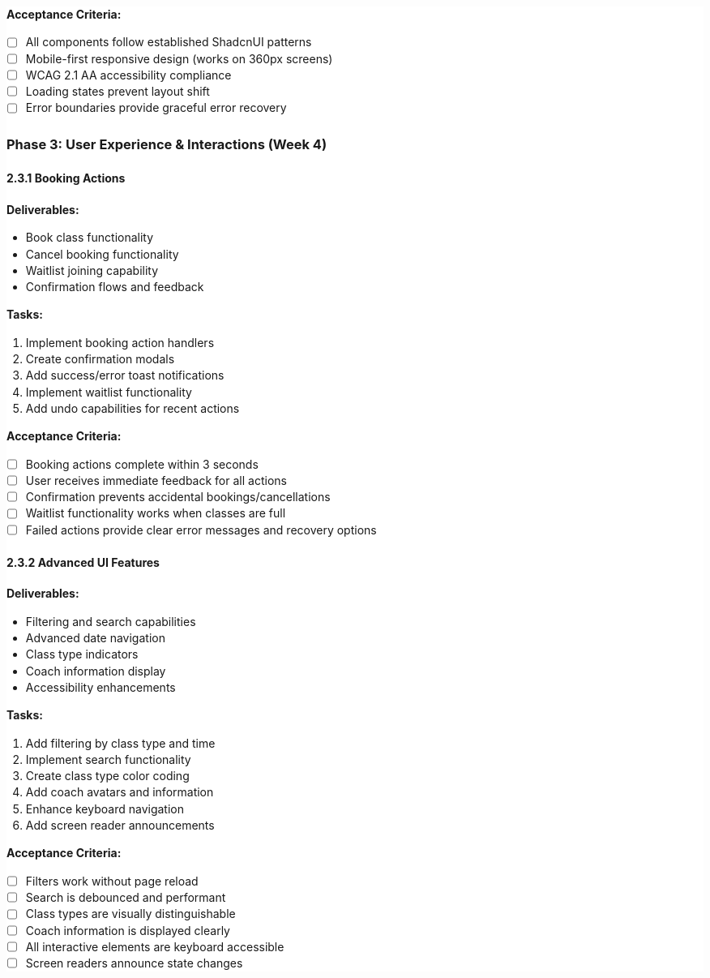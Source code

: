 **Acceptance Criteria:**
- [ ] All components follow established ShadcnUI patterns
- [ ] Mobile-first responsive design (works on 360px screens)
- [ ] WCAG 2.1 AA accessibility compliance
- [ ] Loading states prevent layout shift
- [ ] Error boundaries provide graceful error recovery

### Phase 3: User Experience & Interactions (Week 4)

#### 2.3.1 Booking Actions
**Deliverables:**
- Book class functionality
- Cancel booking functionality
- Waitlist joining capability
- Confirmation flows and feedback

**Tasks:**
1. Implement booking action handlers
2. Create confirmation modals
3. Add success/error toast notifications
4. Implement waitlist functionality
5. Add undo capabilities for recent actions

**Acceptance Criteria:**
- [ ] Booking actions complete within 3 seconds
- [ ] User receives immediate feedback for all actions
- [ ] Confirmation prevents accidental bookings/cancellations
- [ ] Waitlist functionality works when classes are full
- [ ] Failed actions provide clear error messages and recovery options

#### 2.3.2 Advanced UI Features
**Deliverables:**
- Filtering and search capabilities
- Advanced date navigation
- Class type indicators
- Coach information display
- Accessibility enhancements

**Tasks:**
1. Add filtering by class type and time
2. Implement search functionality
3. Create class type color coding
4. Add coach avatars and information
5. Enhance keyboard navigation
6. Add screen reader announcements

**Acceptance Criteria:**
- [ ] Filters work without page reload
- [ ] Search is debounced and performant
- [ ] Class types are visually distinguishable
- [ ] Coach information is displayed clearly
- [ ] All interactive elements are keyboard accessible
- [ ] Screen readers announce state changes
